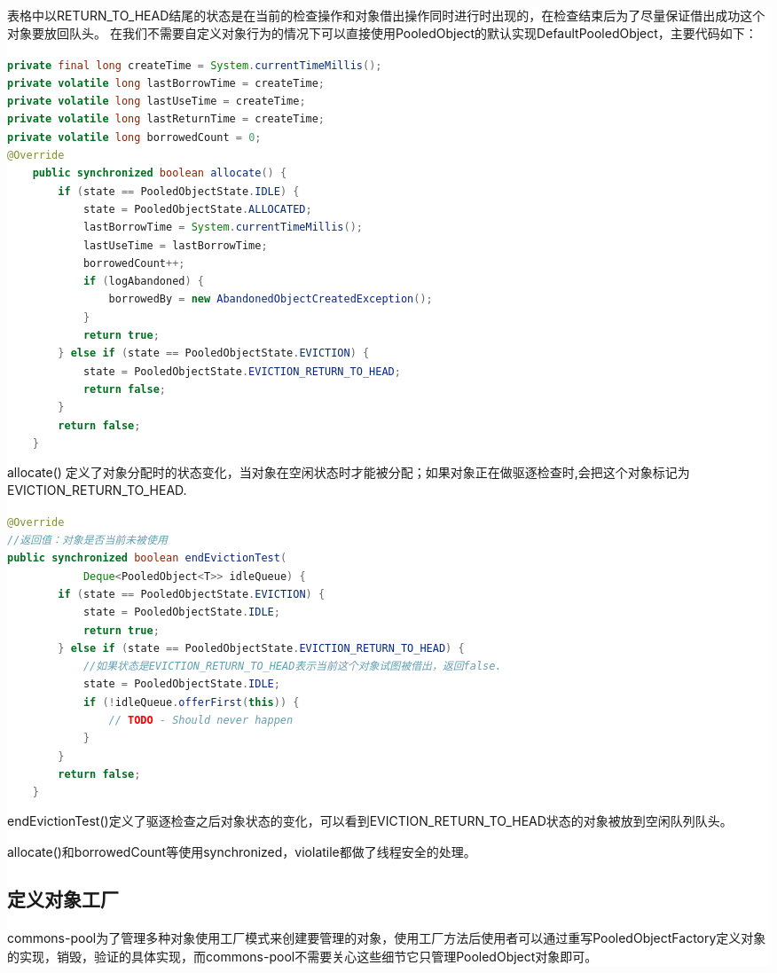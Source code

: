 表格中以RETURN_TO_HEAD结尾的状态是在当前的检查操作和对象借出操作同时进行时出现的，在检查结束后为了尽量保证借出成功这个对象要放回队头。
在我们不需要自定义对象行为的情况下可以直接使用PooledObject的默认实现DefaultPooledObject，主要代码如下：
``` java
private final long createTime = System.currentTimeMillis();
private volatile long lastBorrowTime = createTime;
private volatile long lastUseTime = createTime;
private volatile long lastReturnTime = createTime;
private volatile long borrowedCount = 0;
@Override
    public synchronized boolean allocate() {
        if (state == PooledObjectState.IDLE) {
            state = PooledObjectState.ALLOCATED;
            lastBorrowTime = System.currentTimeMillis();
            lastUseTime = lastBorrowTime;
            borrowedCount++;
            if (logAbandoned) {
                borrowedBy = new AbandonedObjectCreatedException();
            }
            return true;
        } else if (state == PooledObjectState.EVICTION) {
            state = PooledObjectState.EVICTION_RETURN_TO_HEAD;
            return false;
        }
        return false;
    }
```
allocate() 定义了对象分配时的状态变化，当对象在空闲状态时才能被分配；如果对象正在做驱逐检查时,会把这个对象标记为EVICTION_RETURN_TO_HEAD.
```java
@Override
//返回值：对象是否当前未被使用
public synchronized boolean endEvictionTest(
            Deque<PooledObject<T>> idleQueue) {
        if (state == PooledObjectState.EVICTION) {
            state = PooledObjectState.IDLE;
            return true;
        } else if (state == PooledObjectState.EVICTION_RETURN_TO_HEAD) {
            //如果状态是EVICTION_RETURN_TO_HEAD表示当前这个对象试图被借出，返回false.
            state = PooledObjectState.IDLE;
            if (!idleQueue.offerFirst(this)) {
                // TODO - Should never happen
            }
        }
        return false;
    }
```

endEvictionTest()定义了驱逐检查之后对象状态的变化，可以看到EVICTION_RETURN_TO_HEAD状态的对象被放到空闲队列队头。

allocate()和borrowedCount等使用synchronized，violatile都做了线程安全的处理。

 
## 定义对象工厂
commons-pool为了管理多种对象使用工厂模式来创建要管理的对象，使用工厂方法后使用者可以通过重写PooledObjectFactory定义对象的实现，销毁，验证的具体实现，而commons-pool不需要关心这些细节它只管理PooledObject对象即可。
